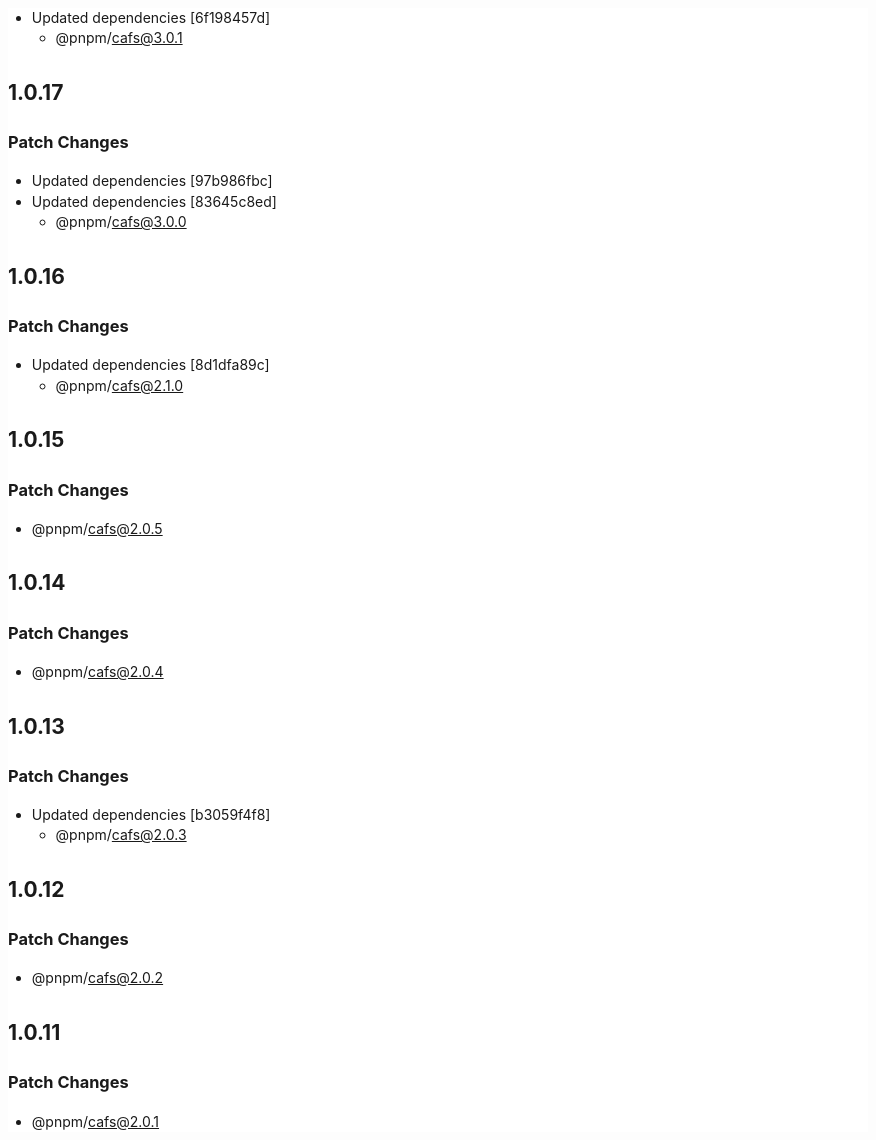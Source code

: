 - Updated dependencies [6f198457d]
  - @pnpm/cafs@3.0.1

## 1.0.17

### Patch Changes

- Updated dependencies [97b986fbc]
- Updated dependencies [83645c8ed]
  - @pnpm/cafs@3.0.0

## 1.0.16

### Patch Changes

- Updated dependencies [8d1dfa89c]
  - @pnpm/cafs@2.1.0

## 1.0.15

### Patch Changes

- @pnpm/cafs@2.0.5

## 1.0.14

### Patch Changes

- @pnpm/cafs@2.0.4

## 1.0.13

### Patch Changes

- Updated dependencies [b3059f4f8]
  - @pnpm/cafs@2.0.3

## 1.0.12

### Patch Changes

- @pnpm/cafs@2.0.2

## 1.0.11

### Patch Changes

- @pnpm/cafs@2.0.1
